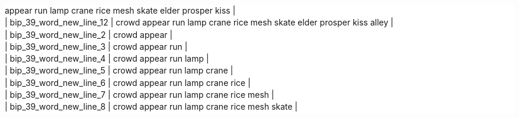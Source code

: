 appear
run
lamp
crane
rice
mesh
skate
elder
prosper
kiss |  
| bip_39_word_new_line_12 | crowd
appear
run
lamp
crane
rice
mesh
skate
elder
prosper
kiss
alley |  
| bip_39_word_new_line_2 | crowd
appear |  
| bip_39_word_new_line_3 | crowd
appear
run |  
| bip_39_word_new_line_4 | crowd
appear
run
lamp |  
| bip_39_word_new_line_5 | crowd
appear
run
lamp
crane |  
| bip_39_word_new_line_6 | crowd
appear
run
lamp
crane
rice |  
| bip_39_word_new_line_7 | crowd
appear
run
lamp
crane
rice
mesh |  
| bip_39_word_new_line_8 | crowd
appear
run
lamp
crane
rice
mesh
skate |  